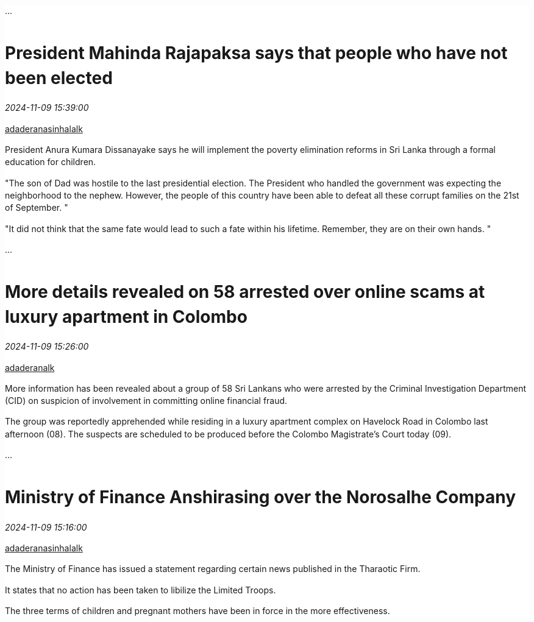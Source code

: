 ...



# President Mahinda Rajapaksa says that people who have not been elected

*2024-11-09 15:39:00*

[adaderanasinhalalk](http://sinhala.adaderana.lk/news/203071)

President Anura Kumara Dissanayake says he will implement the poverty elimination reforms in Sri Lanka through a formal education for children.

"The son of Dad was hostile to the last presidential election. The President who handled the government was expecting the neighborhood to the nephew. However, the people of this country have been able to defeat all these corrupt families on the 21st of September. "

"It did not think that the same fate would lead to such a fate within his lifetime. Remember, they are on their own hands. "

...



# More details revealed on 58 arrested over online scams at luxury apartment in Colombo

*2024-11-09 15:26:00*

[adaderanalk](https://www.adaderana.lk/news/103278/more-details-revealed-on-58-arrested-over-online-scams-at-luxury-apartment-in-colombo)

More information has been revealed about a group of 58 Sri Lankans who were arrested by the Criminal Investigation Department (CID) on suspicion of involvement in committing online financial fraud.

The group was reportedly apprehended while residing in a luxury apartment complex on Havelock Road in Colombo last afternoon (08). The suspects are scheduled to be produced before the Colombo Magistrate’s Court today (09).

...



# Ministry of Finance Anshirasing over the Norosalhe Company

*2024-11-09 15:16:00*

[adaderanasinhalalk](http://sinhala.adaderana.lk/news/203070)

The Ministry of Finance has issued a statement regarding certain news published in the Tharaotic Firm.

It states that no action has been taken to libilize the Limited Troops.

The three terms of children and pregnant mothers have been in force in the more effectiveness.
